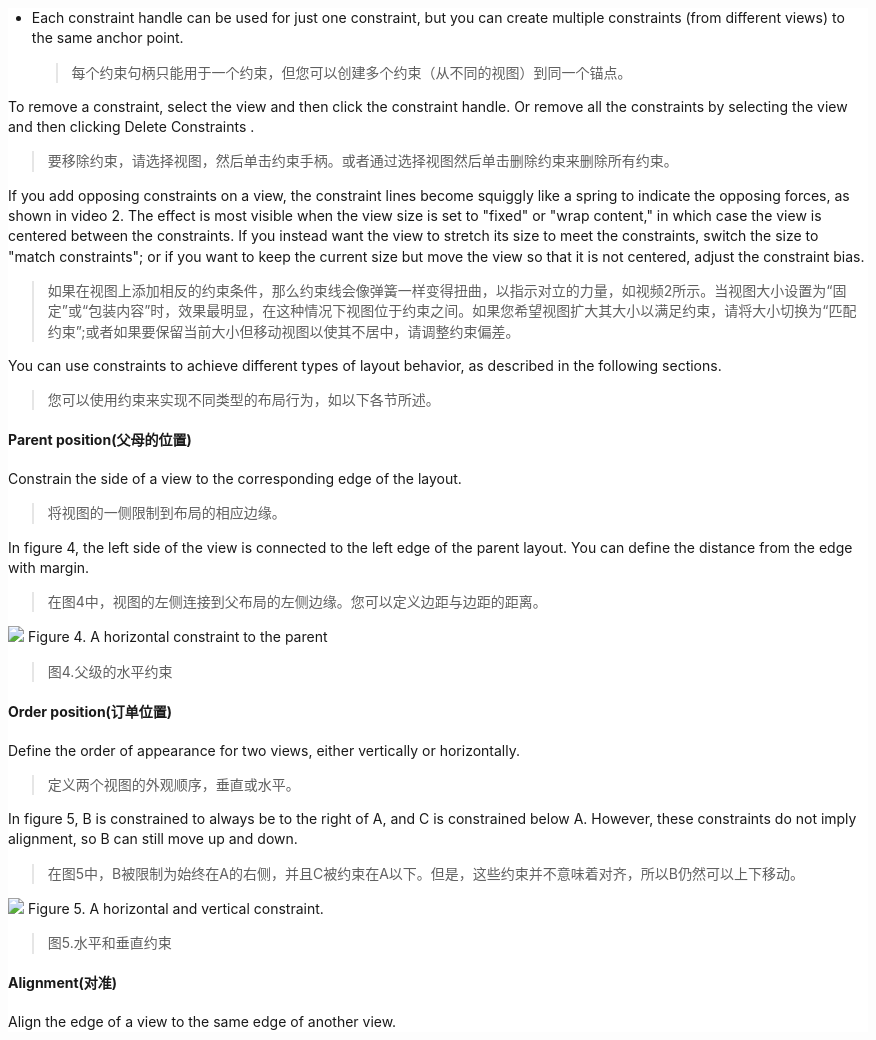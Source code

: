 * Each constraint handle can be used for just one constraint, but you can create multiple constraints (from different views) to the same anchor point.

  > 每个约束句柄只能用于一个约束，但您可以创建多个约束（从不同的视图）到同一个锚点。

To remove a constraint, select the view and then click the constraint handle. Or remove all the constraints by selecting the view and then clicking Delete Constraints .

> 要移除约束，请选择视图，然后单击约束手柄。或者通过选择视图然后单击删除约束来删除所有约束。

If you add opposing constraints on a view, the constraint lines become squiggly like a spring to indicate the opposing forces, as shown in video 2. The effect is most visible when the view size is set to "fixed" or "wrap content," in which case the view is centered between the constraints. If you instead want the view to stretch its size to meet the constraints, switch the size to "match constraints"; or if you want to keep the current size but move the view so that it is not centered, adjust the constraint bias.

> 如果在视图上添加相反的约束条件，那么约束线会像弹簧一样变得扭曲，以指示对立的力量，如视频2所示。当视图大小设置为“固定”或“包装内容”时，效果最明显，在这种情况下视图位于约束之间。如果您希望视图扩大其大小以满足约束，请将大小切换为“匹配约束”;或者如果要保留当前大小但移动视图以使其不居中，请调整约束偏差。

You can use constraints to achieve different types of layout behavior, as described in the following sections.

> 您可以使用约束来实现不同类型的布局行为，如以下各节所述。

#### Parent position(父母的位置)

Constrain the side of a view to the corresponding edge of the layout.

> 将视图的一侧限制到布局的相应边缘。

In figure 4, the left side of the view is connected to the left edge of the parent layout. You can define the distance from the edge with margin.

> 在图4中，视图的左侧连接到父布局的左侧边缘。您可以定义边距与边距的距离。

![](G:\LearnAndroid\Develop_API指南CoreTopics(核心主题)\Layouts\parent-constraint_2x.png)
Figure 4. A horizontal constraint to the parent
> 图4.父级的水平约束

#### Order position(订单位置)

Define the order of appearance for two views, either vertically or horizontally.

> 定义两个视图的外观顺序，垂直或水平。

In figure 5, B is constrained to always be to the right of A, and C is constrained below A. However, these constraints do not imply alignment, so B can still move up and down.

> 在图5中，B被限制为始终在A的右侧，并且C被约束在A以下。但是，这些约束并不意味着对齐，所以B仍然可以上下移动。

![](G:\LearnAndroid\Develop_API指南CoreTopics(核心主题)\Layouts\position-constraint_2x.png)
Figure 5. A horizontal and vertical constraint.

> 图5.水平和垂直约束

#### Alignment(对准)

Align the edge of a view to the same edge of another view.
